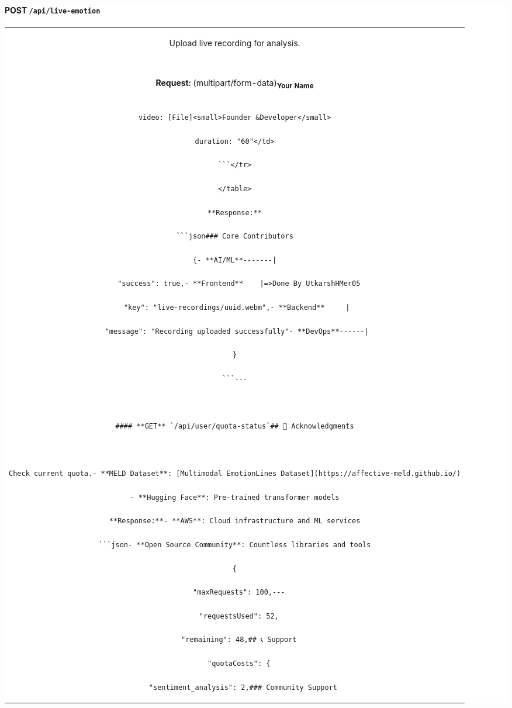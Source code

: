 <table>

#### **POST** `/api/live-emotion`<tr>

<td align="center">

Upload live recording for analysis.<img src="https://github.com/UtkarsHMerc05.png" width="100px;" alt=""/>

<br />

**Request:** (multipart/form-data)<sub><b>Your Name</b></sub>

```<br />

video: [File]<small>Founder &Developer</small>

duration: "60"</td>

```</tr>

</table>

**Response:**

```json### Core Contributors

{- **AI/ML**-------|

  "success": true,- **Frontend**    |=>Done By UtkarshHMer05

  "key": "live-recordings/uuid.webm",- **Backend**     | 

  "message": "Recording uploaded successfully"- **DevOps**------| 

}

```---



#### **GET** `/api/user/quota-status`## 🙏 Acknowledgments



Check current quota.- **MELD Dataset**: [Multimodal EmotionLines Dataset](https://affective-meld.github.io/)

- **Hugging Face**: Pre-trained transformer models

**Response:**- **AWS**: Cloud infrastructure and ML services

```json- **Open Source Community**: Countless libraries and tools

{

  "maxRequests": 100,---

  "requestsUsed": 52,

  "remaining": 48,## 📞 Support

  "quotaCosts": {

    "sentiment_analysis": 2,### Community Support

```